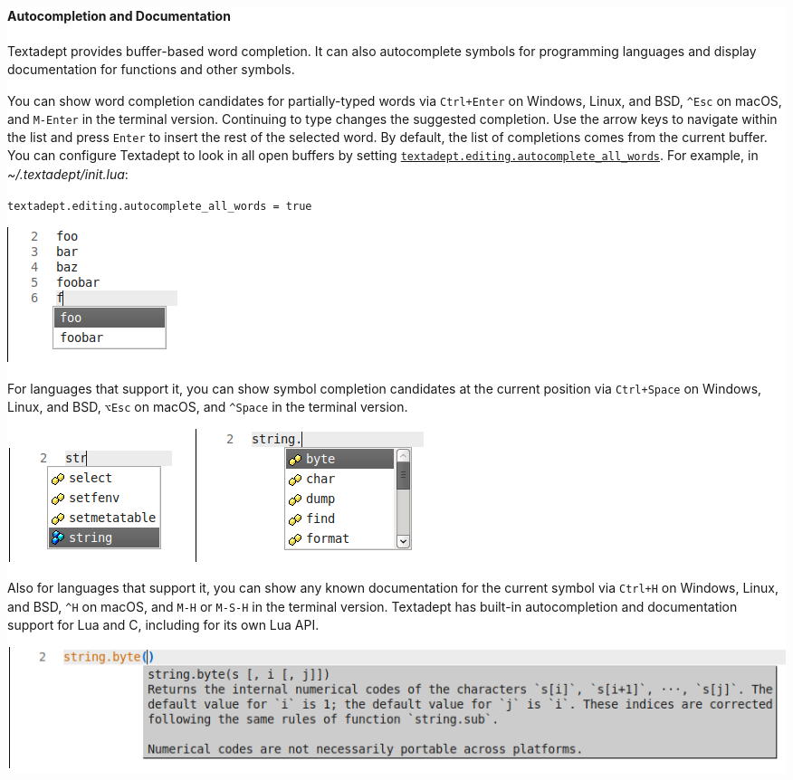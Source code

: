 [`textadept.editing.highlight_words`]: api.html#textadept.editing.highlight_words

#### Autocompletion and Documentation

Textadept provides buffer-based word completion. It can also autocomplete symbols for programming
languages and display documentation for functions and other symbols.

You can show word completion candidates for partially-typed words via `Ctrl+Enter` on Windows,
Linux, and BSD, `^Esc` on macOS, and `M-Enter` in the terminal version. Continuing to type
changes the suggested completion. Use the arrow keys to navigate within the list and press
`Enter` to insert the rest of the selected word. By default, the list of completions comes
from the current buffer. You can configure Textadept to look in all open buffers by setting
[`textadept.editing.autocomplete_all_words`][]. For example, in *~/.textadept/init.lua*:

    textadept.editing.autocomplete_all_words = true

![Word Completion](images/wordcompletion.png)

For languages that support it, you can show symbol completion candidates at the current position
via `Ctrl+Space` on Windows, Linux, and BSD, `⌥Esc` on macOS, and `^Space` in the terminal
version.

![Autocomplete Lua](images/adeptsense_lua.png)
&nbsp;&nbsp;&nbsp;&nbsp;
![Autocomplete Lua String](images/adeptsense_string.png)

Also for languages that support it, you can show any known documentation for the current symbol
via `Ctrl+H` on Windows, Linux, and BSD, `^H` on macOS, and `M-H` or `M-S-H` in the terminal
version. Textadept has built-in autocompletion and documentation support for Lua and C, including
for its own Lua API.

![Documentation](images/adeptsense_doc.png)


[Lua]: https://www.lua.org
[roughly the same amount of code]: index.html#plots
[Lua Quick Reference]: https://orbitalquark.github.io/lua-quick-reference
[Lua API]: api.html
[GTK]: https://gtk.org
[ncurses]: https://invisible-island.net/ncurses/ncurses.html
[1]: https://github.com/orbitalquark/textadept/releases
[2]: changelog.html
[`args.register()`]: api.html#args.register
[`textadept.menu.menubar`]: api.html#textadept.menu.menubar
[`textadept.menu.tab_context_menu`]: api.html#textadept.menu.tab_context_menu
[`ui.tabs`]: api.html#ui.tabs
[`buffer`]: api.html#buffer
[`view`]: api.html#view
[`textadept.menu.context_menu`]: api.html#textadept.menu.context_menu
[`ui.find.highlight_all_matches`]: api.html#ui.find.highlight_all_matches
[`ui.find_in_files_filters`]: api.html#ui.find.find_in_files_filters
[Lua extensions]: api.html#ui.command_entry
[Lua API]: api.html
[`buffer`]: api.html#buffer
[`view`]: api.html#view
[`ui`]: api.html#ui
[`textadept`]: api.html#textadept
[`textadept.editing.filter_through()`]: api.html#textadept.editing.filter_through
[`io.quick_open_filters`]: api.html#io.quick_open_filters
[`io.quick_open_max`]: api.html#io.quick_open_max
[`lexer.detect_patterns`]: api.html#lexer.detect_patterns
[`lexer.detect_extensions`]: api.html#lexer.detect_extensions
[lexer]: api.html#lexer
[`io.encodings`]: api.html#io.encodings
[`buffer.set_encoding()`]: api.html#buffer.set_encoding
[key bindings list]: api.html#textadept.keys
[`textadept.editing.brace_matches`]: api.html#textadept.editing.brace_matches
[`textadept.editing.auto_pairs`]: api.html#textadept.editing.auto_pairs
[`textadept.editing.typeover_chars`]: api.html#textadept.editing.typeover_chars
[`textadept.editing.autocomplete_all_words`]: api.html#textadept.editing.autocomplete_all_words
[autocompleter]: api.html#textadept.editing.autocompleters
[API files]: api.html#textadept.editing.api_files
[language]: api.html#_M
[`textadept.editing.auto_pairs`]: api.html#textadept.editing.auto_pairs
[`textadept.editing.auto_enclose`]: api.html#textadept.editing.auto_enclose
[`snippets`]: api.html#_G.snippets
[language]: api.html#_M
[snippets documentation]: api.html#textadept.snippets
[`keys`]: api.html#keys
[`keys.KEYSYMS`]: api.html#keys.KEYSYMS
[language]: api.html#_M
[keys documentation]: api.html#keys
[`textadept.run.run_in_background`]: api.html#textadept.run.run_in_background
[`textadept.run.compile_commands`]: api.html#textadept.run.compile_commands
[`textadept.run.run_commands`]: api.html#textadept.run.run_commands
[`textadept.run.build_commands`]: api.html#textadept.run.build_commands
[`textadept.run.test_commands`]: api.html#textadept.run.test_commands
[`textadept.run.run_project_commands`]: api.html#textadept.run.run_project_commands
[language modules]: api.html#_M
[`events.LEXER_LOADED`]: api.html#events.LEXER_LOADED
[colors]: api.html#view.colors
[text display settings]: api.html#view.styles
[`view.set_theme()`]: api.html#view.set_theme
[`reset()`]: api.html#reset
[GTK Themes]: https://www.gnome-look.org/browse?cat=135&ord=latest
[GTK CSS]: https://docs.gtk.org/gtk3/css-overview.html
[Lua 5.4]: https://www.lua.org/manual/5.4
[`buffer`]: api.html#buffer
[interactive dialog]: api.html#ui.dialogs
[project command]: api.html#textadept.run.run_project
[event]: api.html#events
[spawn]: api.html#os.spawn
[Lua API]: api.html
[Textadept Quick Reference]: book.html
[LuaDoc]: https://keplerproject.github.com/luadoc
[Docker]: https://www.docker.com
[image]: https://hub.docker.com/repository/docker/textadept/build
[GNU C compiler]: https://gcc.gnu.org
[GNU Make]: https://www.gnu.org/software/make
[Clang]: https://clang.llvm.org
[pkg-config]: https://www.freedesktop.org/wiki/Software/pkg-config
[libiconv]: https://www.gnu.org/software/libiconv
[GTK]: https://www.gtk.org/download/linux.php
[ncurses]: https://invisible-island.net/ncurses/#download_ncurses
[mingw-w64]: http://mingw-w64.org
[OSX cross toolchain]: https://github.com/tpoechtrager/osxcross
[Docker]: https://www.docker.com
[image]: https://github.com/users/orbitalquark/packages/container/textadept-build
[`buffer.register_image()`]: api.html#buffer.register_image
[GTK]: https://www.gtk.org
[Scintilla]: https://scintilla.org
[Lexilla]: https://scintilla.org/Lexilla.html
[Scinterm]: https://orbitalquark.github.io/scinterm
[Scintillua]: https://orbitalquark.github.io/scintillua
[Lua]: https://www.lua.org
[LPeg]: http://www.inf.puc-rio.br/~roberto/lpeg/lpeg.html
[LuaFileSystem]: https://keplerproject.github.io/luafilesystem
[gtDialog]: https://orbitalquark.github.io/gtdialog
[ncurses]: https://invisible-island.net/ncurses
[pdcurses]: http://pdcurses.sourceforge.net
[cdk]: https://invisible-island.net/cdk
[libtermkey]: http://www.leonerd.org.uk/code/libtermkey
[view:set_theme()]: api.html#view.set_theme
[name_of_style]: api.html#buffer.name_of_style
[COMMAND_TEXT_CHANGED]: api.html#events.COMMAND_TEXT_CHANGED
[FIND_RESULT_FOUND]: api.html#events.FIND_RESULT_FOUND
[FIND_TEXT_CHANGED]: api.html#events.FIND_TEXT_CHANGED
[SESSION_SAVE]: api.html#events.SESSION_SAVE
[SESSION_LOAD]: api.html#events.SESSION_LOAD
[UNFOCUS]: api.html#events.UNFOCUS
[buffer:reload()]: api.html#buffer.reload
[buffer:save()]: api.html#buffer.save
[buffer:save_as()]: api.html#buffer.save_as
[buffer:close()]: api.html#buffer.close
[mode]: api.html#keys.mode
[to_eol()]: api.html#lexer.to_eol
[range()]: api.html#lexer.range
[fold_consecutive_lines()]: api.html#lexer.fold_consecutive_lines
[number]: api.html#lexer.number
[folding]: api.html#lexer.folding
[lfs.walk()]: api.html#lfs.walk
[toggle()]: api.html#textadept.bookmarks.toggle
[toggle_comment()]: api.html#textadept.editing.toggle_comment
[highlight_words]: api.html#textadept.editing.highlight_words
[incremental]: api.html#ui.find.incremental
[highlight_all_matches]: api.html#ui.find.highlight_all_matches
[textadept.history]: api.html#textadept.history
[insert()]: api.html#textadept.snippets.insert
[previous()]: api.html#textadept.snippets.previous
[cancel_current()]: api.html#textadept.snippets.cancel_current
[select()]: api.html#textadept.snippets.select
[paths]: api.html#textadept.snippets.paths
[buffer_statusbar_text]: api.html#ui.buffer_statusbar_text
[active]: api.html#ui.command_entry.active
[append_history]: api.html#ui.command_entry.append_history
[progressbar()]: api.html#ui.dialogs.progressbar
[active]: api.html#ui.find.active
[buffer]: api.html#buffer
[Scintilla API]: https://scintilla.org/ScintillaDoc.html
[Scintilla]: https://scintilla.org
[view]: api.html#view